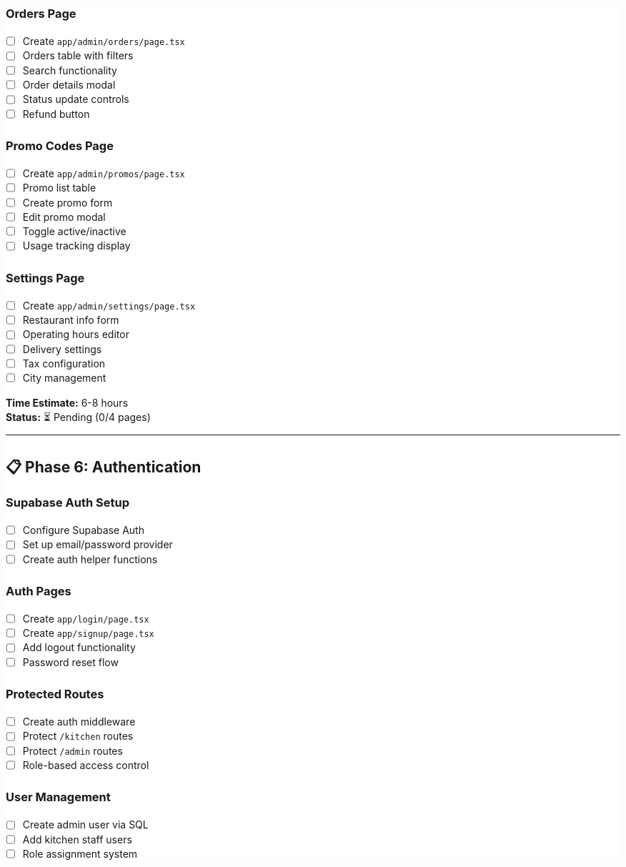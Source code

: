 ### Orders Page
- [ ] Create `app/admin/orders/page.tsx`
- [ ] Orders table with filters
- [ ] Search functionality
- [ ] Order details modal
- [ ] Status update controls
- [ ] Refund button

### Promo Codes Page
- [ ] Create `app/admin/promos/page.tsx`
- [ ] Promo list table
- [ ] Create promo form
- [ ] Edit promo modal
- [ ] Toggle active/inactive
- [ ] Usage tracking display

### Settings Page
- [ ] Create `app/admin/settings/page.tsx`
- [ ] Restaurant info form
- [ ] Operating hours editor
- [ ] Delivery settings
- [ ] Tax configuration
- [ ] City management

**Time Estimate:** 6-8 hours  
**Status:** ⏳ Pending (0/4 pages)

---

## 📋 Phase 6: Authentication

### Supabase Auth Setup
- [ ] Configure Supabase Auth
- [ ] Set up email/password provider
- [ ] Create auth helper functions

### Auth Pages
- [ ] Create `app/login/page.tsx`
- [ ] Create `app/signup/page.tsx`
- [ ] Add logout functionality
- [ ] Password reset flow

### Protected Routes
- [ ] Create auth middleware
- [ ] Protect `/kitchen` routes
- [ ] Protect `/admin` routes
- [ ] Role-based access control

### User Management
- [ ] Create admin user via SQL
- [ ] Add kitchen staff users
- [ ] Role assignment system
